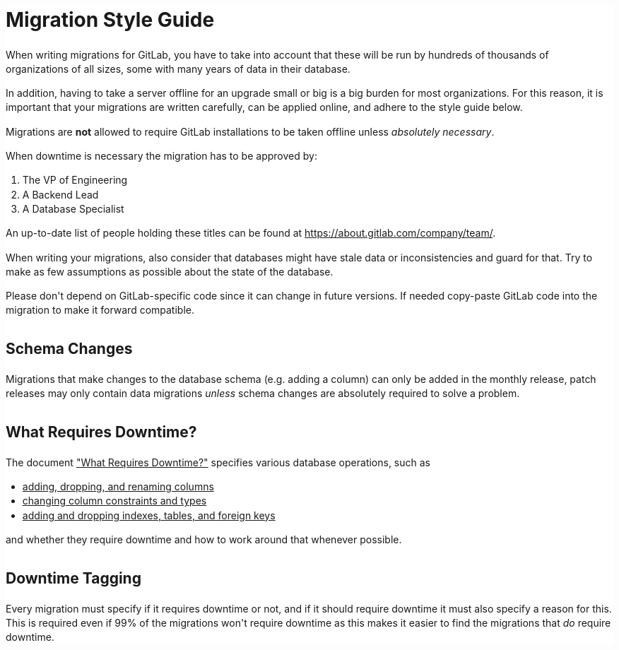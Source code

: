# Migration Style Guide

When writing migrations for GitLab, you have to take into account that
these will be run by hundreds of thousands of organizations of all sizes, some with
many years of data in their database.

In addition, having to take a server offline for an upgrade small or big is a
big burden for most organizations. For this reason, it is important that your
migrations are written carefully, can be applied online, and adhere to the style
guide below.

Migrations are **not** allowed to require GitLab installations to be taken
offline unless _absolutely necessary_.

When downtime is necessary the migration has to be approved by:

1. The VP of Engineering
1. A Backend Lead
1. A Database Specialist

An up-to-date list of people holding these titles can be found at
<https://about.gitlab.com/company/team/>.

When writing your migrations, also consider that databases might have stale data
or inconsistencies and guard for that. Try to make as few assumptions as
possible about the state of the database.

Please don't depend on GitLab-specific code since it can change in future
versions. If needed copy-paste GitLab code into the migration to make it forward
compatible.

## Schema Changes

Migrations that make changes to the database schema (e.g. adding a column) can
only be added in the monthly release, patch releases may only contain data
migrations _unless_ schema changes are absolutely required to solve a problem.

## What Requires Downtime?

The document ["What Requires Downtime?"](what_requires_downtime.md) specifies
various database operations, such as

- [adding, dropping, and renaming columns](what_requires_downtime.md#adding-columns)
- [changing column constraints and types](what_requires_downtime.md#changing-column-constraints)
- [adding and dropping indexes, tables, and foreign keys](what_requires_downtime.md#adding-indexes)

and whether they require downtime and how to work around that whenever possible.

## Downtime Tagging

Every migration must specify if it requires downtime or not, and if it should
require downtime it must also specify a reason for this. This is required even
if 99% of the migrations won't require downtime as this makes it easier to find
the migrations that _do_ require downtime.
